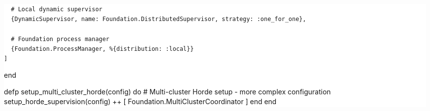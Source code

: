       # Local dynamic supervisor
      {DynamicSupervisor, name: Foundation.DistributedSupervisor, strategy: :one_for_one},
      
      # Foundation process manager  
      {Foundation.ProcessManager, %{distribution: :local}}
    ]
  end

  defp setup_multi_cluster_horde(config) do
    # Multi-cluster Horde setup - more complex configuration
    setup_horde_supervision(config) ++ [
      Foundation.MultiClusterCoordinator
    ]
  end
end
